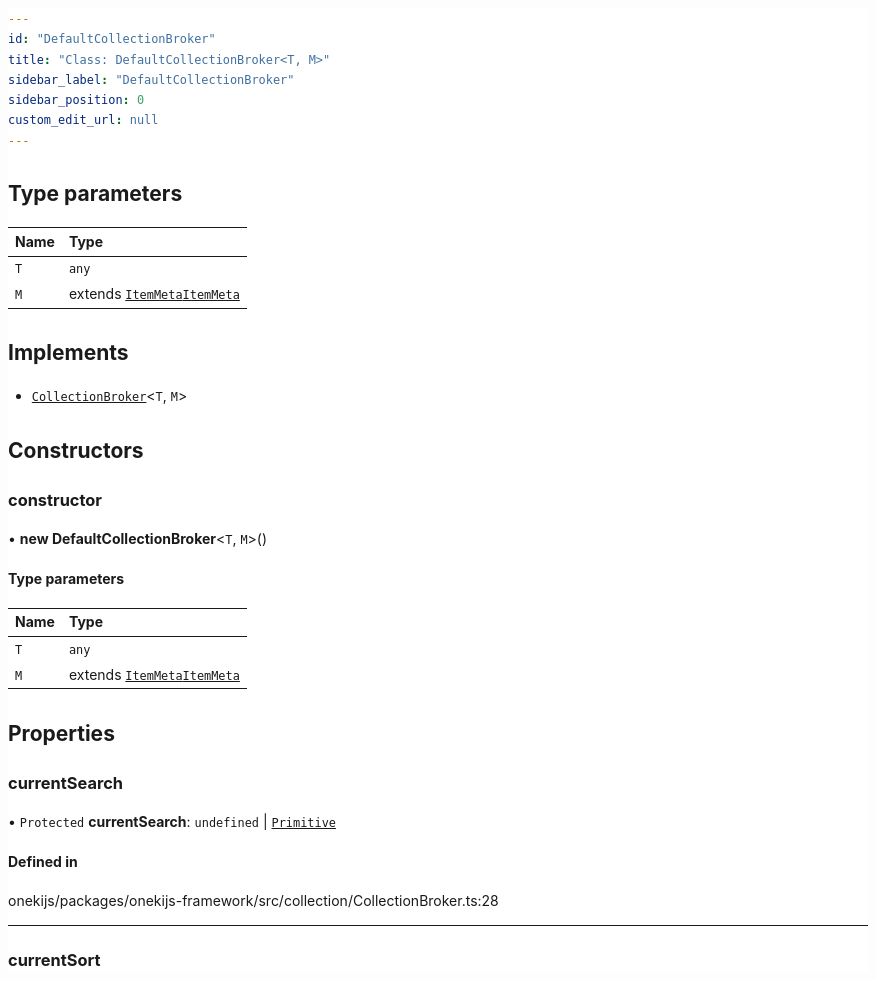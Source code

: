 ```yaml
---
id: "DefaultCollectionBroker"
title: "Class: DefaultCollectionBroker<T, M>"
sidebar_label: "DefaultCollectionBroker"
sidebar_position: 0
custom_edit_url: null
---
```


## Type parameters

| Name | Type |
| :------ | :------ |
| `T` | `any` |
| `M` | extends [`ItemMeta`](../types/ItemMeta.md)[`ItemMeta`](../types/ItemMeta.md) |

## Implements

- [`CollectionBroker`](../types/CollectionBroker.md)<`T`, `M`\>

## Constructors

### constructor

• **new DefaultCollectionBroker**<`T`, `M`\>()

#### Type parameters

| Name | Type |
| :------ | :------ |
| `T` | `any` |
| `M` | extends [`ItemMeta`](../types/ItemMeta.md)[`ItemMeta`](../types/ItemMeta.md) |

## Properties

### currentSearch

• `Protected` **currentSearch**: `undefined` \| [`Primitive`](../types/Primitive.md)

#### Defined in

onekijs/packages/onekijs-framework/src/collection/CollectionBroker.ts:28

___

### currentSort
